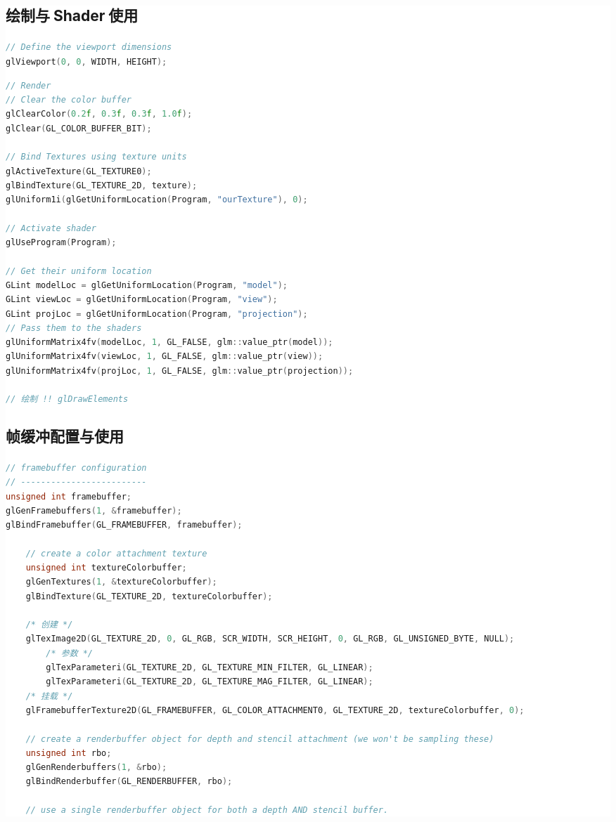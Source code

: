 
## 绘制与 Shader 使用

```cpp
// Define the viewport dimensions
glViewport(0, 0, WIDTH, HEIGHT);
```

```cpp
// Render
// Clear the color buffer
glClearColor(0.2f, 0.3f, 0.3f, 1.0f);
glClear(GL_COLOR_BUFFER_BIT);

// Bind Textures using texture units
glActiveTexture(GL_TEXTURE0);
glBindTexture(GL_TEXTURE_2D, texture);
glUniform1i(glGetUniformLocation(Program, "ourTexture"), 0);

// Activate shader
glUseProgram(Program);

// Get their uniform location
GLint modelLoc = glGetUniformLocation(Program, "model");
GLint viewLoc = glGetUniformLocation(Program, "view");
GLint projLoc = glGetUniformLocation(Program, "projection");
// Pass them to the shaders
glUniformMatrix4fv(modelLoc, 1, GL_FALSE, glm::value_ptr(model));
glUniformMatrix4fv(viewLoc, 1, GL_FALSE, glm::value_ptr(view));
glUniformMatrix4fv(projLoc, 1, GL_FALSE, glm::value_ptr(projection));

// 绘制 !! glDrawElements
```


## 帧缓冲配置与使用

```cpp
// framebuffer configuration
// -------------------------
unsigned int framebuffer;
glGenFramebuffers(1, &framebuffer);
glBindFramebuffer(GL_FRAMEBUFFER, framebuffer);

    // create a color attachment texture
    unsigned int textureColorbuffer;
    glGenTextures(1, &textureColorbuffer);
    glBindTexture(GL_TEXTURE_2D, textureColorbuffer);

    /* 创建 */
    glTexImage2D(GL_TEXTURE_2D, 0, GL_RGB, SCR_WIDTH, SCR_HEIGHT, 0, GL_RGB, GL_UNSIGNED_BYTE, NULL);
        /* 参数 */
        glTexParameteri(GL_TEXTURE_2D, GL_TEXTURE_MIN_FILTER, GL_LINEAR);
        glTexParameteri(GL_TEXTURE_2D, GL_TEXTURE_MAG_FILTER, GL_LINEAR);
    /* 挂载 */
    glFramebufferTexture2D(GL_FRAMEBUFFER, GL_COLOR_ATTACHMENT0, GL_TEXTURE_2D, textureColorbuffer, 0);

    // create a renderbuffer object for depth and stencil attachment (we won't be sampling these)
    unsigned int rbo;
    glGenRenderbuffers(1, &rbo);
    glBindRenderbuffer(GL_RENDERBUFFER, rbo);

    // use a single renderbuffer object for both a depth AND stencil buffer.
```